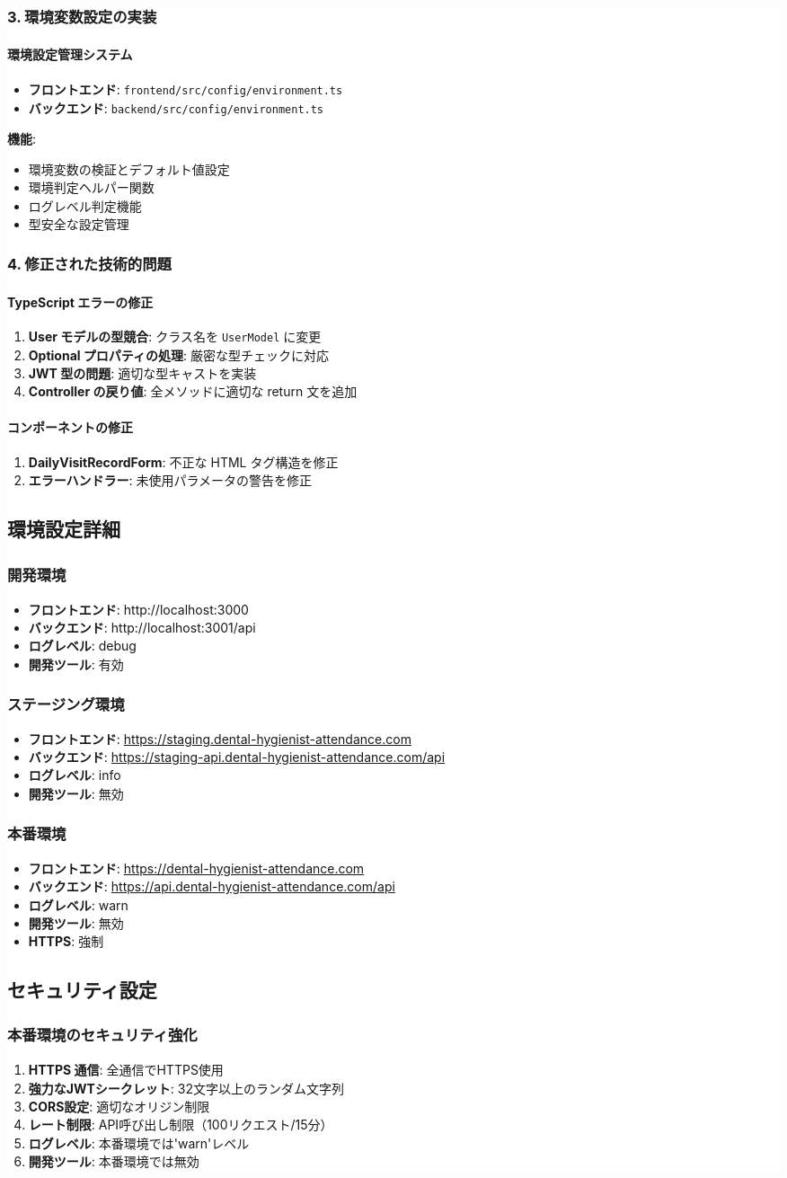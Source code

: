 ### 3. 環境変数設定の実装

#### 環境設定管理システム
- **フロントエンド**: `frontend/src/config/environment.ts`
- **バックエンド**: `backend/src/config/environment.ts`

**機能**:
- 環境変数の検証とデフォルト値設定
- 環境判定ヘルパー関数
- ログレベル判定機能
- 型安全な設定管理

### 4. 修正された技術的問題

#### TypeScript エラーの修正
1. **User モデルの型競合**: クラス名を `UserModel` に変更
2. **Optional プロパティの処理**: 厳密な型チェックに対応
3. **JWT 型の問題**: 適切な型キャストを実装
4. **Controller の戻り値**: 全メソッドに適切な return 文を追加

#### コンポーネントの修正
1. **DailyVisitRecordForm**: 不正な HTML タグ構造を修正
2. **エラーハンドラー**: 未使用パラメータの警告を修正

## 環境設定詳細

### 開発環境
- **フロントエンド**: http://localhost:3000
- **バックエンド**: http://localhost:3001/api
- **ログレベル**: debug
- **開発ツール**: 有効

### ステージング環境
- **フロントエンド**: https://staging.dental-hygienist-attendance.com
- **バックエンド**: https://staging-api.dental-hygienist-attendance.com/api
- **ログレベル**: info
- **開発ツール**: 無効

### 本番環境
- **フロントエンド**: https://dental-hygienist-attendance.com
- **バックエンド**: https://api.dental-hygienist-attendance.com/api
- **ログレベル**: warn
- **開発ツール**: 無効
- **HTTPS**: 強制

## セキュリティ設定

### 本番環境のセキュリティ強化
1. **HTTPS 通信**: 全通信でHTTPS使用
2. **強力なJWTシークレット**: 32文字以上のランダム文字列
3. **CORS設定**: 適切なオリジン制限
4. **レート制限**: API呼び出し制限（100リクエスト/15分）
5. **ログレベル**: 本番環境では'warn'レベル
6. **開発ツール**: 本番環境では無効

